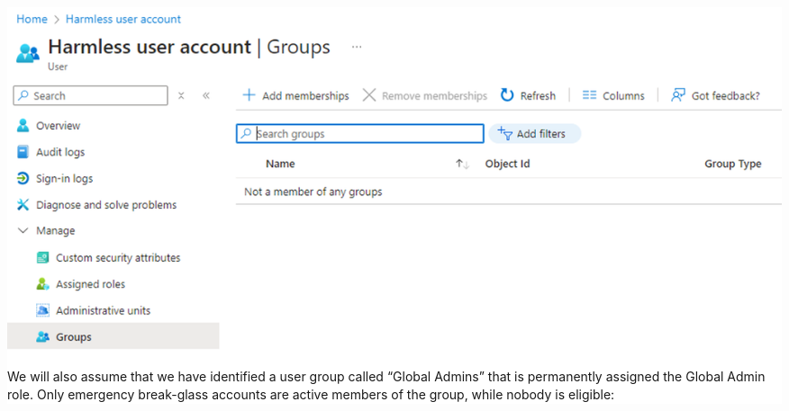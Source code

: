 
[![](/assets/images/blog/2024-07-31-abusing-pim-related-application-permissions-part-2/10_screenshot.png)](/assets/images/blog/2024-07-31-abusing-pim-related-application-permissions-part-2/10_screenshot.png)

We will also assume that we have identified a user group called “Global Admins” that is permanently assigned the Global Admin role. Only emergency break-glass accounts are active members of the group, while nobody is eligible:
